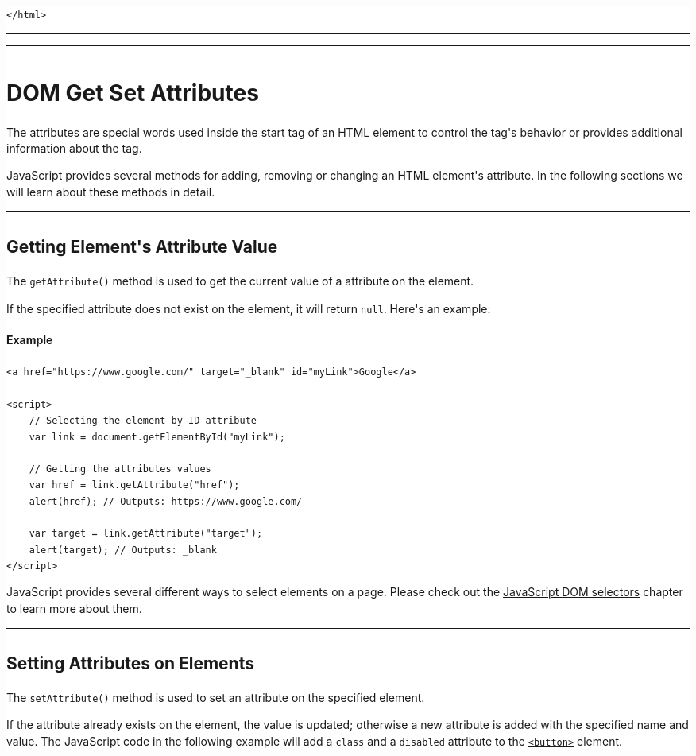 ```markup
</html>
```

* * * 

* * *

# DOM Get Set Attributes

The [attributes](https://www.tutorialrepublic.com/html-tutorial/html-attributes.php) are special words used inside the start tag of an HTML element to control the tag's behavior or provides additional information about the tag.

JavaScript provides several methods for adding, removing or changing an HTML element's attribute. In the following sections we will learn about these methods in detail.

* * *

## Getting Element's Attribute Value

The `getAttribute()` method is used to get the current value of a attribute on the element.

If the specified attribute does not exist on the element, it will return `null`. Here's an example:

#### Example

```markup
<a href="https://www.google.com/" target="_blank" id="myLink">Google</a>

<script>
    // Selecting the element by ID attribute
    var link = document.getElementById("myLink");

    // Getting the attributes values
    var href = link.getAttribute("href");
    alert(href); // Outputs: https://www.google.com/

    var target = link.getAttribute("target");
    alert(target); // Outputs: _blank
</script>
```

JavaScript provides several different ways to select elements on a page. Please check out the [JavaScript DOM selectors](https://www.tutorialrepublic.com/javascript-tutorial/javascript-dom-selectors.php) chapter to learn more about them.

* * *

## Setting Attributes on Elements

The `setAttribute()` method is used to set an attribute on the specified element.

If the attribute already exists on the element, the value is updated; otherwise a new attribute is added with the specified name and value. The JavaScript code in the following example will add a `class` and a `disabled` attribute to the [`<button>`](https://www.tutorialrepublic.com/html-reference/html-button-tag.php) element.
